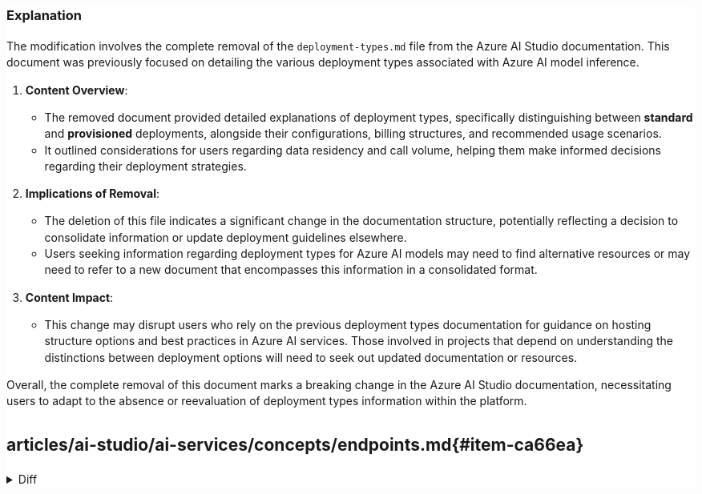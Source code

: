 ### Explanation
The modification involves the complete removal of the `deployment-types.md` file from the Azure AI Studio documentation. This document was previously focused on detailing the various deployment types associated with Azure AI model inference.

1. **Content Overview**:
    - The removed document provided detailed explanations of deployment types, specifically distinguishing between **standard** and **provisioned** deployments, alongside their configurations, billing structures, and recommended usage scenarios.
    - It outlined considerations for users regarding data residency and call volume, helping them make informed decisions regarding their deployment strategies.

2. **Implications of Removal**:
    - The deletion of this file indicates a significant change in the documentation structure, potentially reflecting a decision to consolidate information or update deployment guidelines elsewhere.
    - Users seeking information regarding deployment types for Azure AI models may need to find alternative resources or may need to refer to a new document that encompasses this information in a consolidated format.

3. **Content Impact**:
    - This change may disrupt users who rely on the previous deployment types documentation for guidance on hosting structure options and best practices in Azure AI services. Those involved in projects that depend on understanding the distinctions between deployment options will need to seek out updated documentation or resources.

Overall, the complete removal of this document marks a breaking change in the Azure AI Studio documentation, necessitating users to adapt to the absence or reevaluation of deployment types information within the platform.

## articles/ai-studio/ai-services/concepts/endpoints.md{#item-ca66ea}

<details>
<summary>Diff</summary>
````diff
@@ -1,105 +0,0 @@
----
-title: Use the Azure AI model inference endpoint
-titleSuffix: Azure AI Foundry
-description: Learn about to use the Azure AI model inference endpoint and how to configure it.
-ms.service: azure-ai-studio
-ms.topic: conceptual
-author: sdgilley
-manager: scottpolly
-ms.date: 10/24/2024
-ms.author: sgilley
-ms.reviewer: fasantia
-ms.custom: github-universe-2024
----
-
-# Use the Azure AI model inference endpoint
-
-Azure AI inference service in Azure AI services allows customers to consume the most powerful models from flagship model providers using a single endpoint and credentials. This means that you can switch between models and consume them from your application without changing a single line of code.
-
-The article explains how models are organized inside of the service and how to use the inference endpoint to invoke them.
-
-## Deployments
-
-Azure AI model inference service makes models available using the **deployment** concept. **Deployments** are a way to give a model a name under certain configurations. Then, you can invoke such model configuration by indicating its name on your requests.
-
````